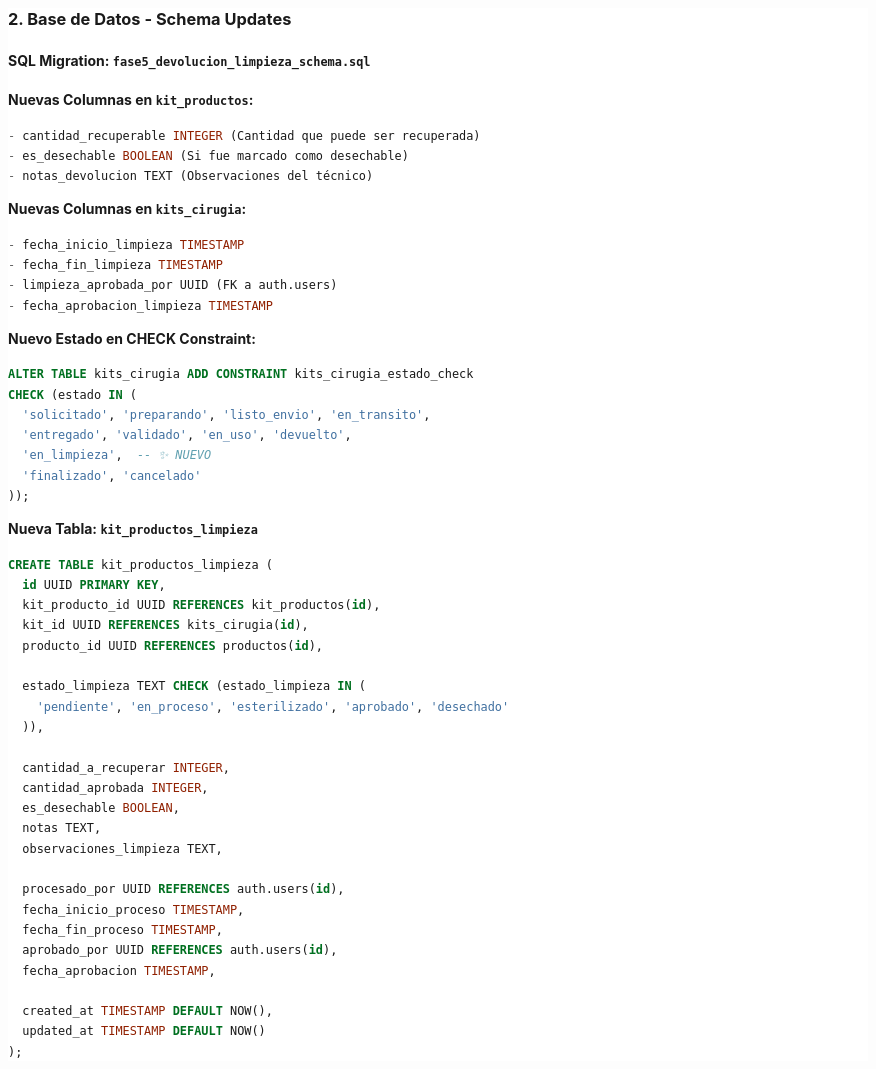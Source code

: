 ### 2. Base de Datos - Schema Updates

#### SQL Migration: `fase5_devolucion_limpieza_schema.sql`

**Nuevas Columnas en `kit_productos`:**
```sql
- cantidad_recuperable INTEGER (Cantidad que puede ser recuperada)
- es_desechable BOOLEAN (Si fue marcado como desechable)
- notas_devolucion TEXT (Observaciones del técnico)
```

**Nuevas Columnas en `kits_cirugia`:**
```sql
- fecha_inicio_limpieza TIMESTAMP
- fecha_fin_limpieza TIMESTAMP
- limpieza_aprobada_por UUID (FK a auth.users)
- fecha_aprobacion_limpieza TIMESTAMP
```

**Nuevo Estado en CHECK Constraint:**
```sql
ALTER TABLE kits_cirugia ADD CONSTRAINT kits_cirugia_estado_check 
CHECK (estado IN (
  'solicitado', 'preparando', 'listo_envio', 'en_transito', 
  'entregado', 'validado', 'en_uso', 'devuelto', 
  'en_limpieza',  -- ✨ NUEVO
  'finalizado', 'cancelado'
));
```

**Nueva Tabla: `kit_productos_limpieza`**
```sql
CREATE TABLE kit_productos_limpieza (
  id UUID PRIMARY KEY,
  kit_producto_id UUID REFERENCES kit_productos(id),
  kit_id UUID REFERENCES kits_cirugia(id),
  producto_id UUID REFERENCES productos(id),
  
  estado_limpieza TEXT CHECK (estado_limpieza IN (
    'pendiente', 'en_proceso', 'esterilizado', 'aprobado', 'desechado'
  )),
  
  cantidad_a_recuperar INTEGER,
  cantidad_aprobada INTEGER,
  es_desechable BOOLEAN,
  notas TEXT,
  observaciones_limpieza TEXT,
  
  procesado_por UUID REFERENCES auth.users(id),
  fecha_inicio_proceso TIMESTAMP,
  fecha_fin_proceso TIMESTAMP,
  aprobado_por UUID REFERENCES auth.users(id),
  fecha_aprobacion TIMESTAMP,
  
  created_at TIMESTAMP DEFAULT NOW(),
  updated_at TIMESTAMP DEFAULT NOW()
);
```
